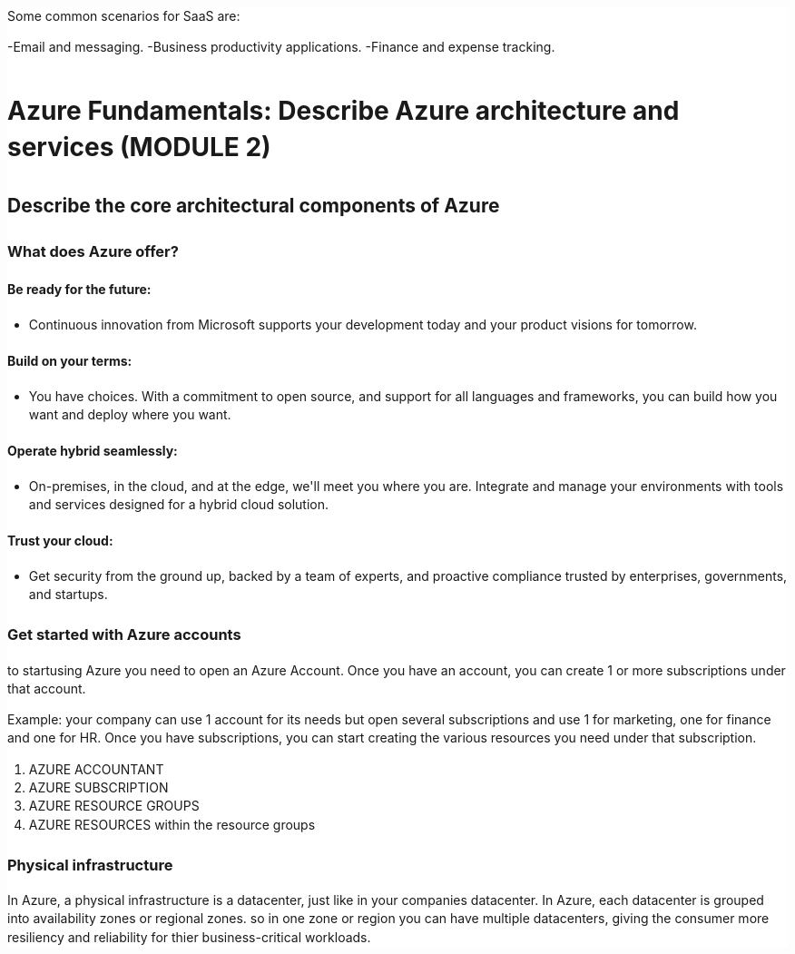 Some common scenarios for SaaS are:

-Email and messaging.
-Business productivity applications.
-Finance and expense tracking.


#  Azure Fundamentals: Describe Azure architecture and services (MODULE 2)

## Describe the core architectural components of Azure ##


### What does Azure offer?

#### Be ready for the future:
 
 - Continuous innovation from Microsoft supports your development today and your product visions for 
	tomorrow.
 
#### Build on your terms:
 
- You have choices. With a commitment to open source, and support for all languages and frameworks,
	you can build how you want and deploy where you want.
 
#### Operate hybrid seamlessly:
 
- On-premises, in the cloud, and at the edge, we'll meet you where you are. Integrate and manage your
	environments with tools and services designed for a hybrid cloud solution.
 
#### Trust your cloud:
 
- Get security from the ground up, backed by a team of experts, and proactive compliance trusted by 
	enterprises, governments, and startups.

### Get started with Azure accounts

to startusing Azure you need to open an Azure Account.
Once you have an account, you can create 1 or more subscriptions under that account.

Example: your company can use 1 account for its needs but open several subscriptions and 
use 1 for marketing, one for finance and one for HR. Once you have subscriptions, you can start creating the various resources you need under that subscription.

1) AZURE ACCOUNTANT
2) AZURE SUBSCRIPTION
3) AZURE RESOURCE GROUPS
4) AZURE RESOURCES within the resource groups

### Physical infrastructure ##

In Azure, a physical infrastructure is a datacenter, just like in your companies datacenter.
In Azure, each datacenter is grouped into availability zones or regional zones. so in one zone or region
you can have multiple datacenters, giving the consumer more resiliency and reliability for thier business-critical workloads.
